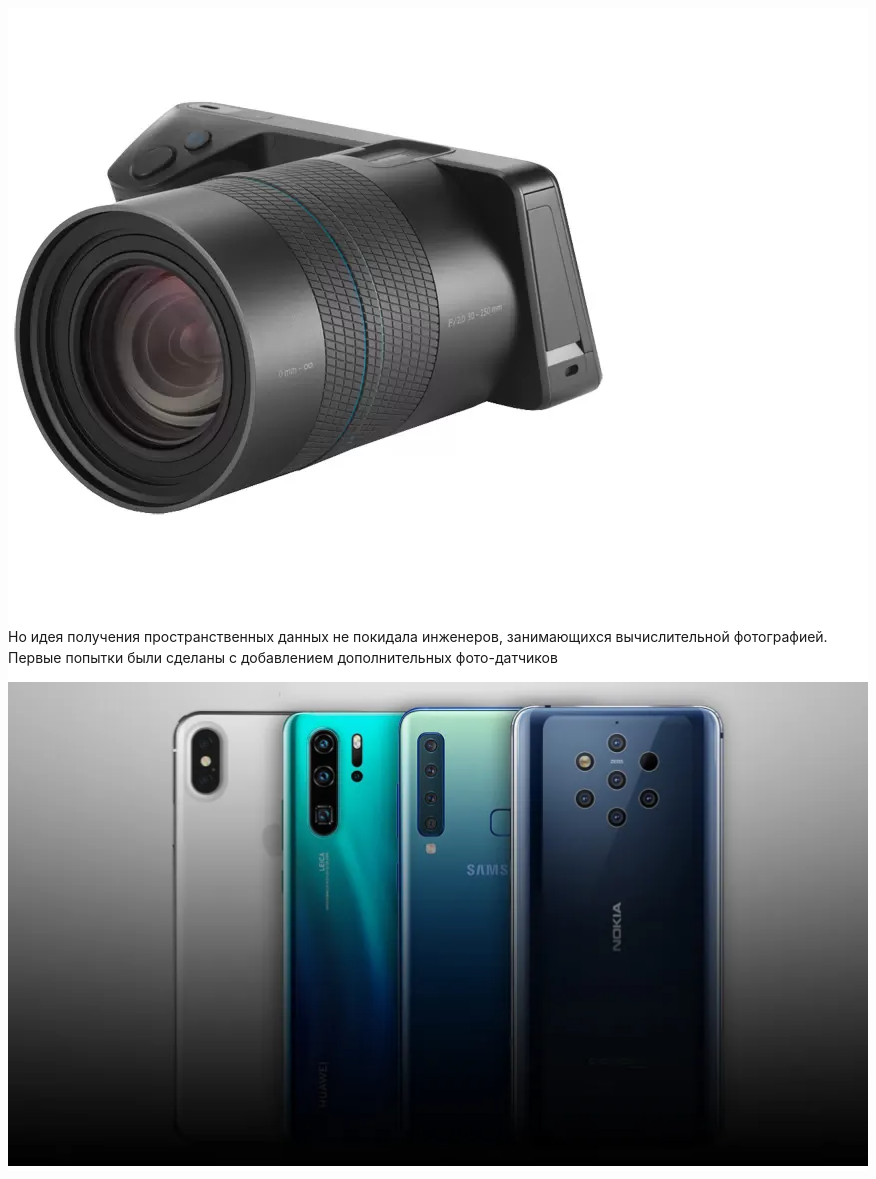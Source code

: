 <img width=600 src=img/lytro.webp/></div>

Но идея получения пространственных данных не покидала инженеров, занимающихся вычислительной фотографией. Первые попытки были сделаны с добавлением дополнительных фото-датчиков

<div align="center">
<img width=900 src=img/cameras.webp/></div>
